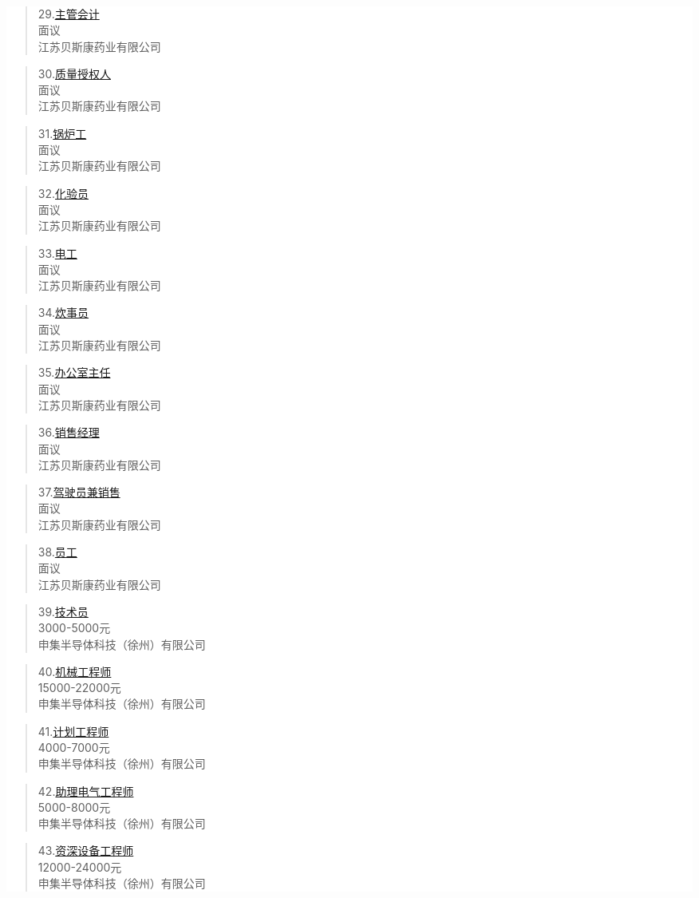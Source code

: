 >29.[主管会计](https://www.pzhr.com/job/16760.html)<br>
>面议<br>
>江苏贝斯康药业有限公司

>30.[质量授权人](https://www.pzhr.com/job/17718.html)<br>
>面议<br>
>江苏贝斯康药业有限公司

>31.[锅炉工](https://www.pzhr.com/job/16378.html)<br>
>面议<br>
>江苏贝斯康药业有限公司

>32.[化验员](https://www.pzhr.com/job/16376.html)<br>
>面议<br>
>江苏贝斯康药业有限公司

>33.[电工](https://www.pzhr.com/job/15409.html)<br>
>面议<br>
>江苏贝斯康药业有限公司

>34.[炊事员](https://www.pzhr.com/job/17578.html)<br>
>面议<br>
>江苏贝斯康药业有限公司

>35.[办公室主任](https://www.pzhr.com/job/14704.html)<br>
>面议<br>
>江苏贝斯康药业有限公司

>36.[销售经理](https://www.pzhr.com/job/16160.html)<br>
>面议<br>
>江苏贝斯康药业有限公司

>37.[驾驶员兼销售](https://www.pzhr.com/job/16159.html)<br>
>面议<br>
>江苏贝斯康药业有限公司

>38.[员工](https://www.pzhr.com/job/14705.html)<br>
>面议<br>
>江苏贝斯康药业有限公司

>39.[技术员](https://www.pzhr.com/job/17655.html)<br>
>3000-5000元<br>
>申集半导体科技（徐州）有限公司

>40.[机械工程师](https://www.pzhr.com/job/17625.html)<br>
>15000-22000元<br>
>申集半导体科技（徐州）有限公司

>41.[计划工程师](https://www.pzhr.com/job/17255.html)<br>
>4000-7000元<br>
>申集半导体科技（徐州）有限公司

>42.[助理电气工程师](https://www.pzhr.com/job/16381.html)<br>
>5000-8000元<br>
>申集半导体科技（徐州）有限公司

>43.[资深设备工程师](https://www.pzhr.com/job/16211.html)<br>
>12000-24000元<br>
>申集半导体科技（徐州）有限公司
